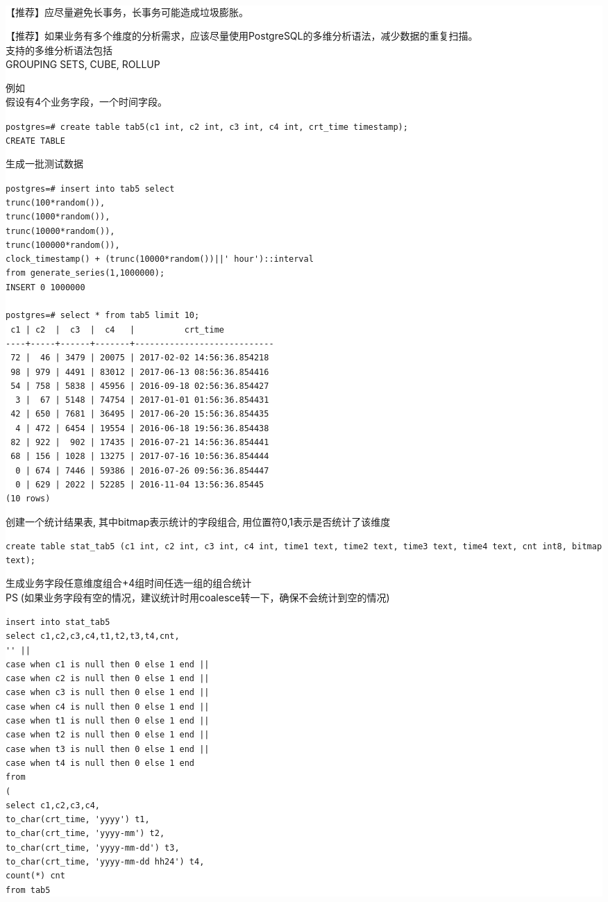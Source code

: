 【推荐】应尽量避免长事务，长事务可能造成垃圾膨胀。

【推荐】如果业务有多个维度的分析需求，应该尽量使用PostgreSQL的多维分析语法，减少数据的重复扫描。    
支持的多维分析语法包括  
GROUPING SETS, CUBE, ROLLUP

例如  
假设有4个业务字段，一个时间字段。
```
postgres=# create table tab5(c1 int, c2 int, c3 int, c4 int, crt_time timestamp);  
CREATE TABLE  
```
生成一批测试数据
```
postgres=# insert into tab5 select   
trunc(100*random()),   
trunc(1000*random()),   
trunc(10000*random()),   
trunc(100000*random()),   
clock_timestamp() + (trunc(10000*random())||' hour')::interval   
from generate_series(1,1000000);  
INSERT 0 1000000  
  
postgres=# select * from tab5 limit 10;  
 c1 | c2  |  c3  |  c4   |          crt_time            
----+-----+------+-------+----------------------------  
 72 |  46 | 3479 | 20075 | 2017-02-02 14:56:36.854218  
 98 | 979 | 4491 | 83012 | 2017-06-13 08:56:36.854416  
 54 | 758 | 5838 | 45956 | 2016-09-18 02:56:36.854427  
  3 |  67 | 5148 | 74754 | 2017-01-01 01:56:36.854431  
 42 | 650 | 7681 | 36495 | 2017-06-20 15:56:36.854435  
  4 | 472 | 6454 | 19554 | 2016-06-18 19:56:36.854438  
 82 | 922 |  902 | 17435 | 2016-07-21 14:56:36.854441  
 68 | 156 | 1028 | 13275 | 2017-07-16 10:56:36.854444  
  0 | 674 | 7446 | 59386 | 2016-07-26 09:56:36.854447  
  0 | 629 | 2022 | 52285 | 2016-11-04 13:56:36.85445  
(10 rows)  
```
创建一个统计结果表, 其中bitmap表示统计的字段组合, 用位置符0,1表示是否统计了该维度
```
create table stat_tab5 (c1 int, c2 int, c3 int, c4 int, time1 text, time2 text, time3 text, time4 text, cnt int8, bitmap text);  
```
生成业务字段任意维度组合+4组时间任选一组的组合统计  
PS (如果业务字段有空的情况，建议统计时用coalesce转一下，确保不会统计到空的情况)
```
insert into stat_tab5  
select c1,c2,c3,c4,t1,t2,t3,t4,cnt,   
'' ||   
case when c1 is null then 0 else 1 end ||   
case when c2 is null then 0 else 1 end ||   
case when c3 is null then 0 else 1 end ||   
case when c4 is null then 0 else 1 end ||   
case when t1 is null then 0 else 1 end ||   
case when t2 is null then 0 else 1 end ||   
case when t3 is null then 0 else 1 end ||   
case when t4 is null then 0 else 1 end  
from   
(  
select c1,c2,c3,c4,  
to_char(crt_time, 'yyyy') t1,   
to_char(crt_time, 'yyyy-mm') t2,   
to_char(crt_time, 'yyyy-mm-dd') t3,   
to_char(crt_time, 'yyyy-mm-dd hh24') t4,   
count(*) cnt  
from tab5   
```